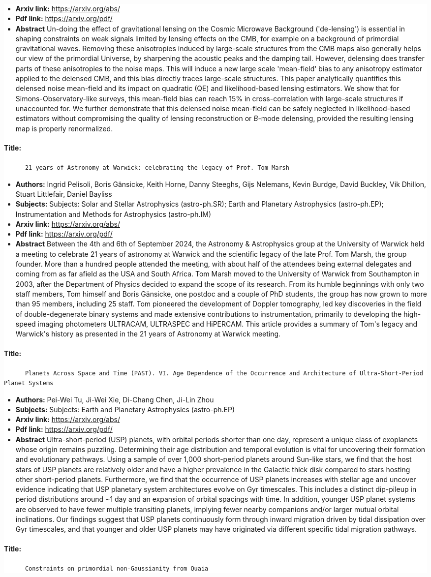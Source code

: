  - **Arxiv link:** https://arxiv.org/abs/
 - **Pdf link:** https://arxiv.org/pdf/
 - **Abstract**
 Un-doing the effect of gravitational lensing on the Cosmic Microwave Background ('de-lensing') is essential in shaping constraints on weak signals limited by lensing effects on the CMB, for example on a background of primordial gravitational waves. Removing these anisotropies induced by large-scale structures from the CMB maps also generally helps our view of the primordial Universe, by sharpening the acoustic peaks and the damping tail. However, delensing does transfer parts of these anisotropies to the noise maps. This will induce a new large scale 'mean-field' bias to any anisotropy estimator applied to the delensed CMB, and this bias directly traces large-scale structures. This paper analytically quantifies this delensed noise mean-field and its impact on quadratic (QE) and likelihood-based lensing estimators. We show that for Simons-Observatory-like surveys, this mean-field bias can reach 15% in cross-correlation with large-scale structures if unaccounted for. We further demonstrate that this delensed noise mean-field can be safely neglected in likelihood-based estimators without compromising the quality of lensing reconstruction or $B$-mode delensing, provided the resulting lensing map is properly renormalized.
#### Title:
          21 years of Astronomy at Warwick: celebrating the legacy of Prof. Tom Marsh
 - **Authors:** Ingrid Pelisoli, Boris Gänsicke, Keith Horne, Danny Steeghs, Gijs Nelemans, Kevin Burdge, David Buckley, Vik Dhillon, Stuart Littlefair, Daniel Bayliss
 - **Subjects:** Subjects:
Solar and Stellar Astrophysics (astro-ph.SR); Earth and Planetary Astrophysics (astro-ph.EP); Instrumentation and Methods for Astrophysics (astro-ph.IM)
 - **Arxiv link:** https://arxiv.org/abs/
 - **Pdf link:** https://arxiv.org/pdf/
 - **Abstract**
 Between the 4th and 6th of September 2024, the Astronomy & Astrophysics group at the University of Warwick held a meeting to celebrate 21 years of astronomy at Warwick and the scientific legacy of the late Prof. Tom Marsh, the group founder. More than a hundred people attended the meeting, with about half of the attendees being external delegates and coming from as far afield as the USA and South Africa. Tom Marsh moved to the University of Warwick from Southampton in 2003, after the Department of Physics decided to expand the scope of its research. From its humble beginnings with only two staff members, Tom himself and Boris Gänsicke, one postdoc and a couple of PhD students, the group has now grown to more than 95 members, including 25 staff. Tom pioneered the development of Doppler tomography, led key discoveries in the field of double-degenerate binary systems and made extensive contributions to instrumentation, primarily to developing the high-speed imaging photometers ULTRACAM, ULTRASPEC and HiPERCAM. This article provides a summary of Tom's legacy and Warwick's history as presented in the 21 years of Astronomy at Warwick meeting.
#### Title:
          Planets Across Space and Time (PAST). VI. Age Dependence of the Occurrence and Architecture of Ultra-Short-Period Planet Systems
 - **Authors:** Pei-Wei Tu, Ji-Wei Xie, Di-Chang Chen, Ji-Lin Zhou
 - **Subjects:** Subjects:
Earth and Planetary Astrophysics (astro-ph.EP)
 - **Arxiv link:** https://arxiv.org/abs/
 - **Pdf link:** https://arxiv.org/pdf/
 - **Abstract**
 Ultra-short-period (USP) planets, with orbital periods shorter than one day, represent a unique class of exoplanets whose origin remains puzzling. Determining their age distribution and temporal evolution is vital for uncovering their formation and evolutionary pathways. Using a sample of over 1,000 short-period planets around Sun-like stars, we find that the host stars of USP planets are relatively older and have a higher prevalence in the Galactic thick disk compared to stars hosting other short-period planets. Furthermore, we find that the occurrence of USP planets increases with stellar age and uncover evidence indicating that USP planetary system architectures evolve on Gyr timescales. This includes a distinct dip-pileup in period distributions around ~1 day and an expansion of orbital spacings with time. In addition, younger USP planet systems are observed to have fewer multiple transiting planets, implying fewer nearby companions and/or larger mutual orbital inclinations. Our findings suggest that USP planets continuously form through inward migration driven by tidal dissipation over Gyr timescales, and that younger and older USP planets may have originated via different specific tidal migration pathways.
#### Title:
          Constraints on primordial non-Gaussianity from Quaia